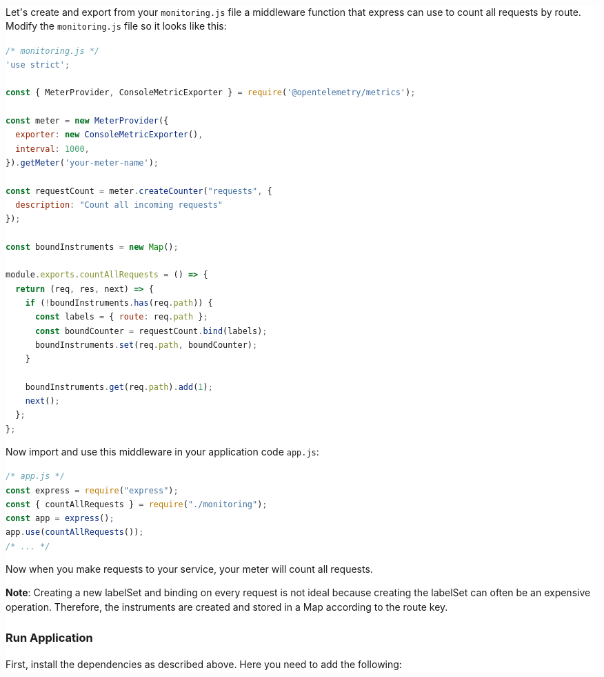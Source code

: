 Let's create and export from your `monitoring.js` file a middleware function that express can use to count all requests by route. Modify the `monitoring.js` file so it looks like this:

```javascript
/* monitoring.js */
'use strict';

const { MeterProvider, ConsoleMetricExporter } = require('@opentelemetry/metrics');

const meter = new MeterProvider({
  exporter: new ConsoleMetricExporter(),
  interval: 1000,
}).getMeter('your-meter-name');

const requestCount = meter.createCounter("requests", {
  description: "Count all incoming requests"
});

const boundInstruments = new Map();

module.exports.countAllRequests = () => {
  return (req, res, next) => {
    if (!boundInstruments.has(req.path)) {
      const labels = { route: req.path };
      const boundCounter = requestCount.bind(labels);
      boundInstruments.set(req.path, boundCounter);
    }

    boundInstruments.get(req.path).add(1);
    next();
  };
};
```

Now import and use this middleware in your application code `app.js`:

```javascript
/* app.js */
const express = require("express");
const { countAllRequests } = require("./monitoring");
const app = express();
app.use(countAllRequests());
/* ... */
```

Now when you make requests to your service, your meter will count all requests.

**Note**: Creating a new labelSet and binding on every request is not ideal because creating the labelSet can often be an expensive operation. Therefore, the instruments are created and stored in a Map according to the route key.

### Run Application

First, install the dependencies as described above. Here you need to add the following:
